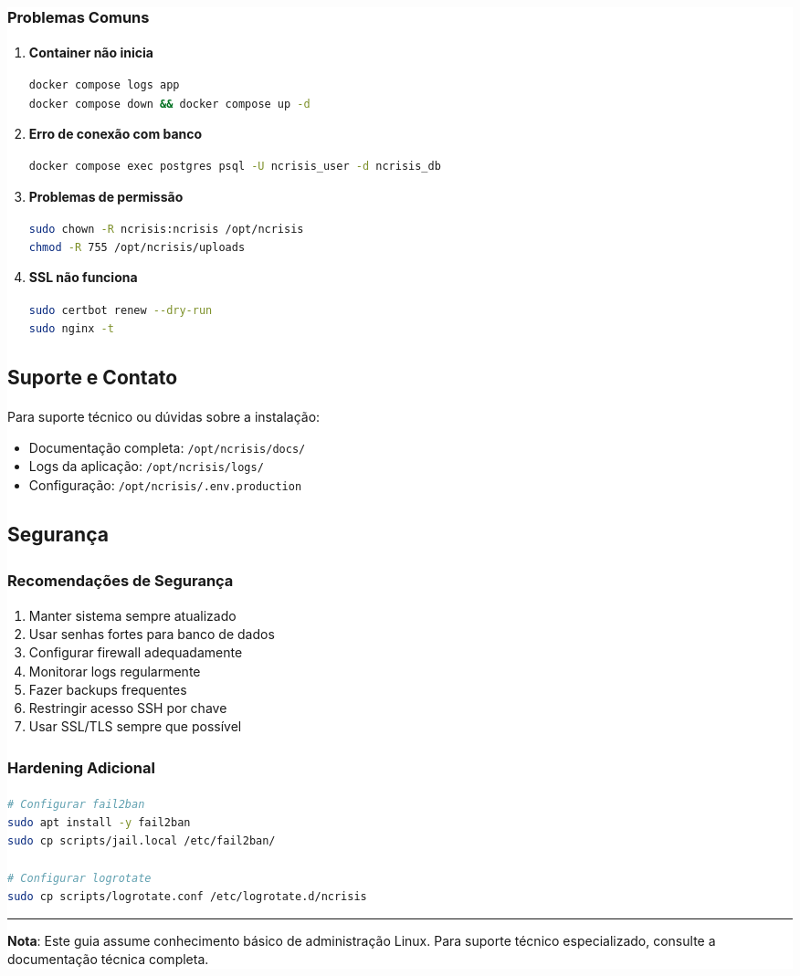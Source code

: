 ### Problemas Comuns

1. **Container não inicia**
   ```bash
   docker compose logs app
   docker compose down && docker compose up -d
   ```

2. **Erro de conexão com banco**
   ```bash
   docker compose exec postgres psql -U ncrisis_user -d ncrisis_db
   ```

3. **Problemas de permissão**
   ```bash
   sudo chown -R ncrisis:ncrisis /opt/ncrisis
   chmod -R 755 /opt/ncrisis/uploads
   ```

4. **SSL não funciona**
   ```bash
   sudo certbot renew --dry-run
   sudo nginx -t
   ```

## Suporte e Contato

Para suporte técnico ou dúvidas sobre a instalação:
- Documentação completa: `/opt/ncrisis/docs/`
- Logs da aplicação: `/opt/ncrisis/logs/`
- Configuração: `/opt/ncrisis/.env.production`

## Segurança

### Recomendações de Segurança
1. Manter sistema sempre atualizado
2. Usar senhas fortes para banco de dados
3. Configurar firewall adequadamente
4. Monitorar logs regularmente
5. Fazer backups frequentes
6. Restringir acesso SSH por chave
7. Usar SSL/TLS sempre que possível

### Hardening Adicional
```bash
# Configurar fail2ban
sudo apt install -y fail2ban
sudo cp scripts/jail.local /etc/fail2ban/

# Configurar logrotate
sudo cp scripts/logrotate.conf /etc/logrotate.d/ncrisis
```

---

**Nota**: Este guia assume conhecimento básico de administração Linux. Para suporte técnico especializado, consulte a documentação técnica completa.